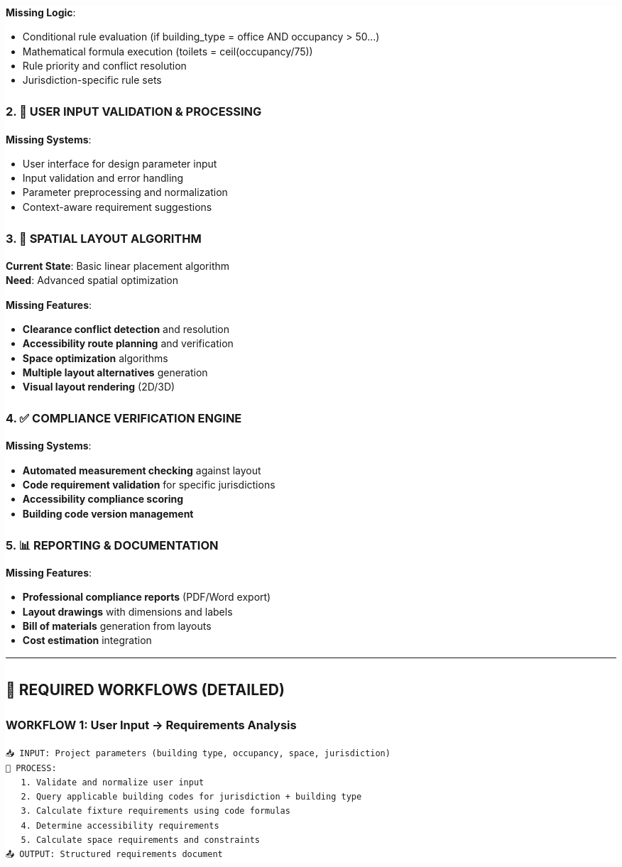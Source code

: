 **Missing Logic**:
- Conditional rule evaluation (if building_type = office AND occupancy > 50...)
- Mathematical formula execution (toilets = ceil(occupancy/75))
- Rule priority and conflict resolution
- Jurisdiction-specific rule sets

### **2. 📝 USER INPUT VALIDATION & PROCESSING**
**Missing Systems**:
- User interface for design parameter input
- Input validation and error handling
- Parameter preprocessing and normalization
- Context-aware requirement suggestions

### **3. 🎯 SPATIAL LAYOUT ALGORITHM**
**Current State**: Basic linear placement algorithm  
**Need**: Advanced spatial optimization

**Missing Features**:
- **Clearance conflict detection** and resolution
- **Accessibility route planning** and verification
- **Space optimization** algorithms
- **Multiple layout alternatives** generation
- **Visual layout rendering** (2D/3D)

### **4. ✅ COMPLIANCE VERIFICATION ENGINE**
**Missing Systems**:
- **Automated measurement checking** against layout
- **Code requirement validation** for specific jurisdictions
- **Accessibility compliance scoring**
- **Building code version management**

### **5. 📊 REPORTING & DOCUMENTATION**
**Missing Features**:
- **Professional compliance reports** (PDF/Word export)
- **Layout drawings** with dimensions and labels
- **Bill of materials** generation from layouts
- **Cost estimation** integration

---

## 🔄 **REQUIRED WORKFLOWS (DETAILED)**

### **WORKFLOW 1: User Input → Requirements Analysis**
```
📥 INPUT: Project parameters (building type, occupancy, space, jurisdiction)
🔄 PROCESS: 
   1. Validate and normalize user input
   2. Query applicable building codes for jurisdiction + building type
   3. Calculate fixture requirements using code formulas
   4. Determine accessibility requirements
   5. Calculate space requirements and constraints
📤 OUTPUT: Structured requirements document
```
